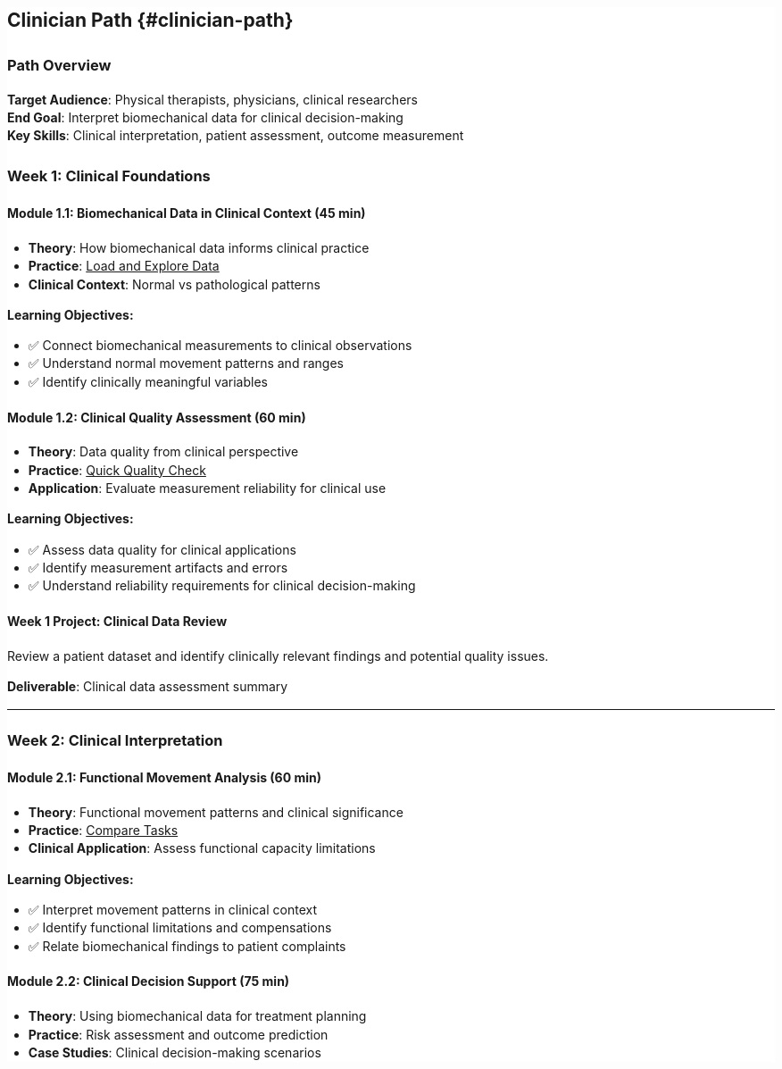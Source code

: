 ## Clinician Path {#clinician-path}

<div class="learning-path-container" markdown>

### Path Overview

**Target Audience**: Physical therapists, physicians, clinical researchers  
**End Goal**: Interpret biomechanical data for clinical decision-making  
**Key Skills**: Clinical interpretation, patient assessment, outcome measurement

### Week 1: Clinical Foundations

#### Module 1.1: Biomechanical Data in Clinical Context (45 min)
- **Theory**: How biomechanical data informs clinical practice
- **Practice**: [Load and Explore Data](code_walkthroughs/#5min-analysis)
- **Clinical Context**: Normal vs pathological patterns

**Learning Objectives:**
- ✅ Connect biomechanical measurements to clinical observations
- ✅ Understand normal movement patterns and ranges
- ✅ Identify clinically meaningful variables

#### Module 1.2: Clinical Quality Assessment (60 min)
- **Theory**: Data quality from clinical perspective
- **Practice**: [Quick Quality Check](validation_explorer/#quick-check)
- **Application**: Evaluate measurement reliability for clinical use

**Learning Objectives:**
- ✅ Assess data quality for clinical applications
- ✅ Identify measurement artifacts and errors
- ✅ Understand reliability requirements for clinical decision-making

#### Week 1 Project: Clinical Data Review
Review a patient dataset and identify clinically relevant findings and potential quality issues.

**Deliverable**: Clinical data assessment summary

---

### Week 2: Clinical Interpretation

#### Module 2.1: Functional Movement Analysis (60 min)
- **Theory**: Functional movement patterns and clinical significance
- **Practice**: [Compare Tasks](code_walkthroughs/#task-comparison)
- **Clinical Application**: Assess functional capacity limitations

**Learning Objectives:**
- ✅ Interpret movement patterns in clinical context
- ✅ Identify functional limitations and compensations
- ✅ Relate biomechanical findings to patient complaints

#### Module 2.2: Clinical Decision Support (75 min)
- **Theory**: Using biomechanical data for treatment planning
- **Practice**: Risk assessment and outcome prediction
- **Case Studies**: Clinical decision-making scenarios
